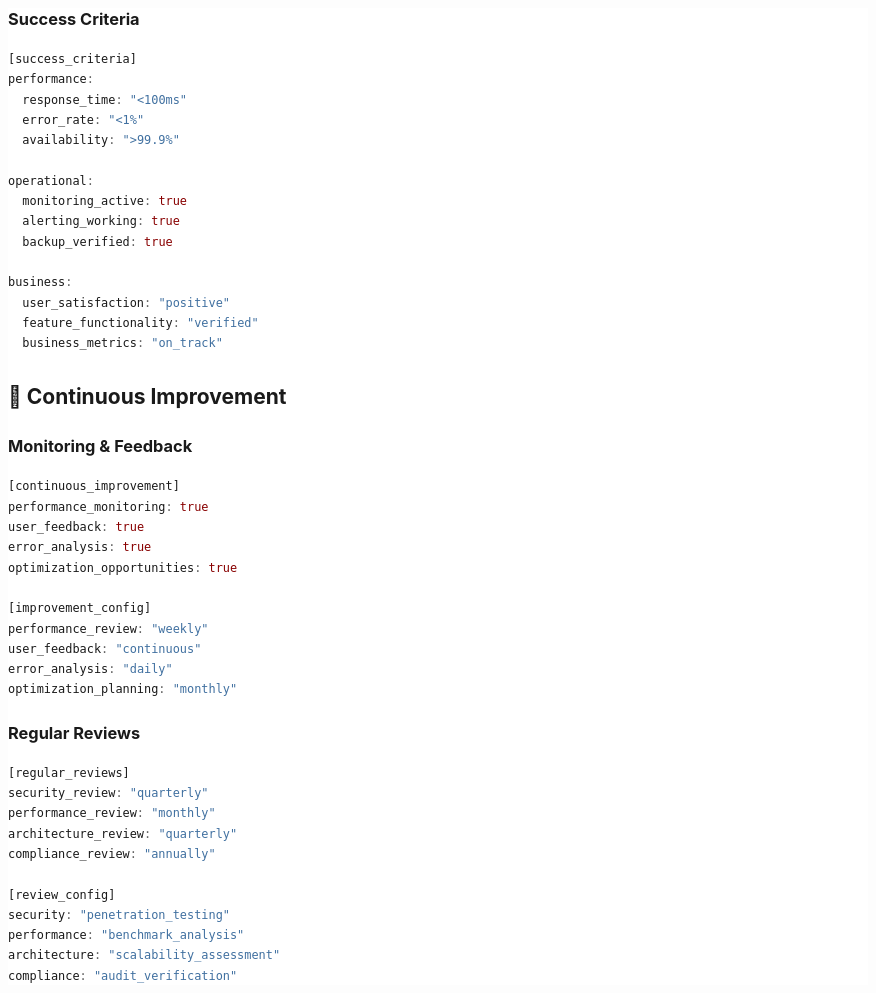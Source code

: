### Success Criteria

```rust
[success_criteria]
performance:
  response_time: "<100ms"
  error_rate: "<1%"
  availability: ">99.9%"
  
operational:
  monitoring_active: true
  alerting_working: true
  backup_verified: true
  
business:
  user_satisfaction: "positive"
  feature_functionality: "verified"
  business_metrics: "on_track"
```

## 🔄 Continuous Improvement

### Monitoring & Feedback

```rust
[continuous_improvement]
performance_monitoring: true
user_feedback: true
error_analysis: true
optimization_opportunities: true

[improvement_config]
performance_review: "weekly"
user_feedback: "continuous"
error_analysis: "daily"
optimization_planning: "monthly"
```

### Regular Reviews

```rust
[regular_reviews]
security_review: "quarterly"
performance_review: "monthly"
architecture_review: "quarterly"
compliance_review: "annually"

[review_config]
security: "penetration_testing"
performance: "benchmark_analysis"
architecture: "scalability_assessment"
compliance: "audit_verification"
```
